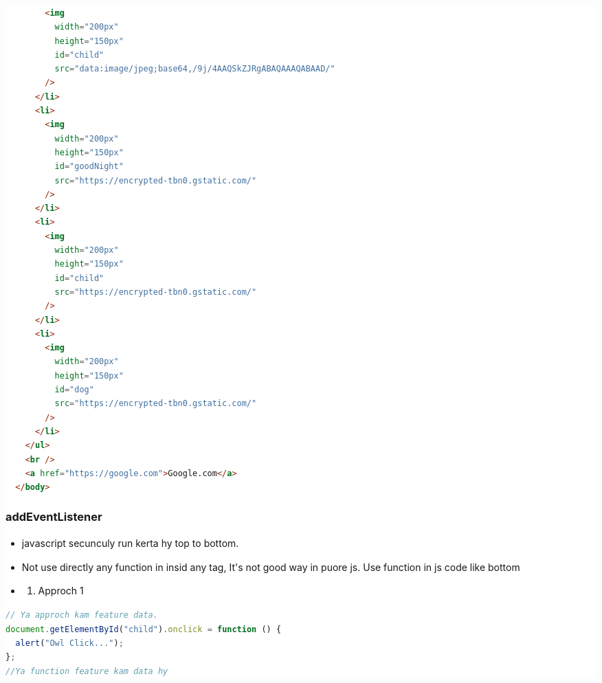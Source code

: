 ```HTML
        <img
          width="200px"
          height="150px"
          id="child"
          src="data:image/jpeg;base64,/9j/4AAQSkZJRgABAQAAAQABAAD/"
        />
      </li>
      <li>
        <img
          width="200px"
          height="150px"
          id="goodNight"
          src="https://encrypted-tbn0.gstatic.com/"
        />
      </li>
      <li>
        <img
          width="200px"
          height="150px"
          id="child"
          src="https://encrypted-tbn0.gstatic.com/"
        />
      </li>
      <li>
        <img
          width="200px"
          height="150px"
          id="dog"
          src="https://encrypted-tbn0.gstatic.com/"
        />
      </li>
    </ul>
    <br />
    <a href="https://google.com">Google.com</a>
  </body>
```

### addEventListener

- javascript secunculy run kerta hy top to bottom.
- Not use directly any function in insid any tag, It's not good way in puore js. Use function in js code like bottom

- 1. Approch 1

```javascript
// Ya approch kam feature data.
document.getElementById("child").onclick = function () {
  alert("Owl Click...");
};
//Ya function feature kam data hy
```
